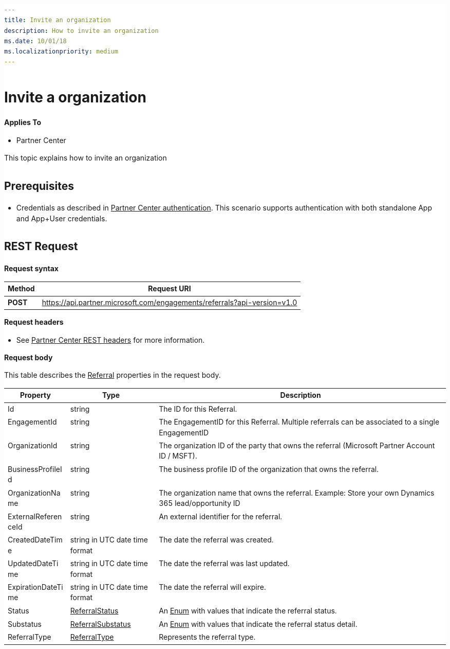 ```yaml
---
title: Invite an organization
description: How to invite an organization
ms.date: 10/01/18
ms.localizationpriority: medium
---
```


# Invite a organization


**Applies To**

-   Partner Center


This topic explains how to invite an organization

## <span id="Prerequisites"></span><span id="prerequisites"></span><span id="PREREQUISITES"></span>Prerequisites


-   Credentials as described in [Partner Center authentication](partner-center-authentication.md). This scenario supports authentication with both standalone App and App+User credentials.


## <span id="REST_Request"></span><span id="rest_request"></span><span id="REST_REQUEST"></span>REST Request

**Request syntax**

| Method   | Request URI                                                                                                 |
|----------|-------------------------------------------------------------------------------------------------------------|
| **POST** | https://api.partner.microsoft.com/engagements/referrals?api-version=v1.0                                                    |

**Request headers**

-   See [Partner Center REST headers](headers.md) for more information.

**Request body**

This table describes the [Referral](referral.md) properties in the request body.

| Property              | Type                                              | Description                                                                                                       |
|-----------------------|---------------------------------------------------|-------------------------------------------------------------------------------------------------------------------|
| Id                    | string                                            | The ID for this Referral.                                                                                         |
| EngagementId          | string                                            | The EngagementID for this Referral. Multiple referrals can be associated to a single EngagementID                 |
| OrganizationId        | string                                            | The organization ID of the party that owns the referral (Microsoft Partner Account ID / MSFT).           |
| BusinessProfileId     | string                                            | The business profile ID of the organization that owns the referral.                                       |
| OrganizationName      | string                                            | The organization name that owns the referral. Example: Store your own Dynamics 365 lead/opportunity ID   |
| ExternalReferenceId   | string                                            | An external identifier for the referral.                                                                          |
| CreatedDateTime       | string in UTC date time format                    | The date the referral was created.                                                                                |
| UpdatedDateTime       | string in UTC date time format                    | The date the referral was last updated.                                                                           |
| ExpirationDateTime    | string in UTC date time format                    | The date the referral will expire.                                                                                |
| Status                | [ReferralStatus](referral.md#ReferralStatus)      | An [Enum](https://docs.microsoft.com/dotnet/api/system.enum) with values that indicate the referral status. |
| Substatus          | [ReferralSubstatus](referral.md#ReferralSubstatus)      | An [Enum](https://docs.microsoft.com/dotnet/api/system.enum) with values that indicate the referral status detail. |
| ReferralType          | [ReferralType](referral.md#ReferralType)          | Represents the referral type.                                                                                     |